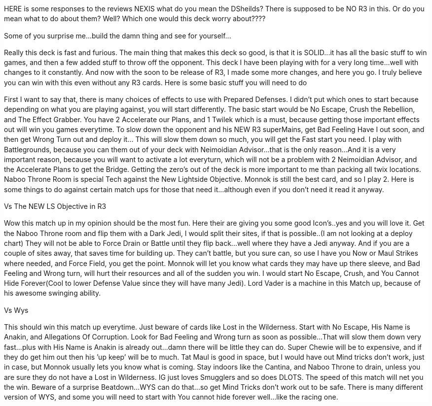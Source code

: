 

HERE is some responses to the reviews  NEXIS what do you mean the DSheilds?  There is supposed to be NO R3 in this.  Or do you mean what to do about them?  Well?  Which one would this deck worry about????


Some of you surprise me...build the damn thing and see for yourself...



Really this deck is fast and furious. The main thing that makes this deck so good, is that it is SOLID...it has all the basic stuff to win games, and then a few added stuff to throw off the opponent.  This deck I have been playing with for a very long time...well with changes to it constantly.  And now with the soon to be release of R3, I made some more changes, and here you go.  I truly believe you can win with this even without any R3 cards.  Here is some basic stuff you will need to do


First I want to say that, there is many choices of effects to use with Prepared Defenses.  I didn’t put which ones to start because depending on what you are playing against, you will start differently.  The basic start would be No Escape, Crush the Rebellion, and The Effect Grabber.  You have 2 Accelerate our Plans, and 1 Twilek which is a must, because getting those important effects out will win you games everytime.  To slow down the opponent and his NEW R3 superMains, get Bad Feeling Have I out soon, and then get Wrong Turn out and deploy it... This will slow them down so much, you will get the Fast start you need.  I play with Battlegrounds, because you can them out of your deck with Neimoidian Advisor...that is the only reason...And it is a very important reason, because you will want to activate a lot everyturn, which will not be a problem with 2 Neimoidian Advisor, and the Accelerate Plans to get the Bridge.  Getting the zero’s out of the deck is more important to me than packing all twix locations.  Naboo Throne Room is special Tech against the New Lightside Objective.  Monnok is still the best card, and so I play 2.  Here is some things to do against certain match ups for those that need it...although even if you don’t need it read it anyway.


Vs The NEW LS Objective in R3

Wow this match up in my opinion should be the most fun.  Here their are giving you some good Icon’s..yes and you will love it.  Get the Naboo Throne room and flip them with a Dark Jedi, I would split their sites, if that is possible..(I am not looking at a deploy chart)  They will not be able to Force Drain or Battle until they flip back...well where they have a Jedi anyway.  And if you are a couple of sites away, that saves time for building up.  They can’t battle, but you sure can, so use I have you Now or Maul Strikes where needed, and Force Field, you get the point.  Monnok will let you know what cards they may have up there sleeve, and Bad Feeling and Wrong turn, will hurt their resources and all of the sudden you win.  I would start No Escape, Crush, and You Cannot Hide Forever(Cool to lower Defense Value since they will have many Jedi).  Lord Vader is a machine in this Match up, because of his awesome swinging ability.


Vs Wys

This should win this match up everytime.  Just beware of cards like Lost in the Wilderness.  Start with No Escape, His Name is Anakin, and Allegations Of Corruption.  Look for Bad Feeling and Wrong turn as soon as possible...That will slow them down very fast...plus with His Name is Anakin is already out...damn there will be little they can do.  Super Chewie will be to expensive, and if they do get him out then his ’up keep’ will be to much.  Tat Maul is good in space, but I would have out Mind tricks don’t work, just in case, but Monnok usually lets you know what is coming.  Stay indoors like the Cantina, and Naboo Throne to drain, unless you are sure they do not have a Lost in Wilderness. IG just loves Smugglers and so does DLOTS.  The speed of this match will net you the win. Beware of a surprise Beatdown...WYS can do that...so get Mind Tricks don’t work out to be safe.  There is many different version of WYS, and some you will need to start with You cannot hide forever well...like the racing one.  
